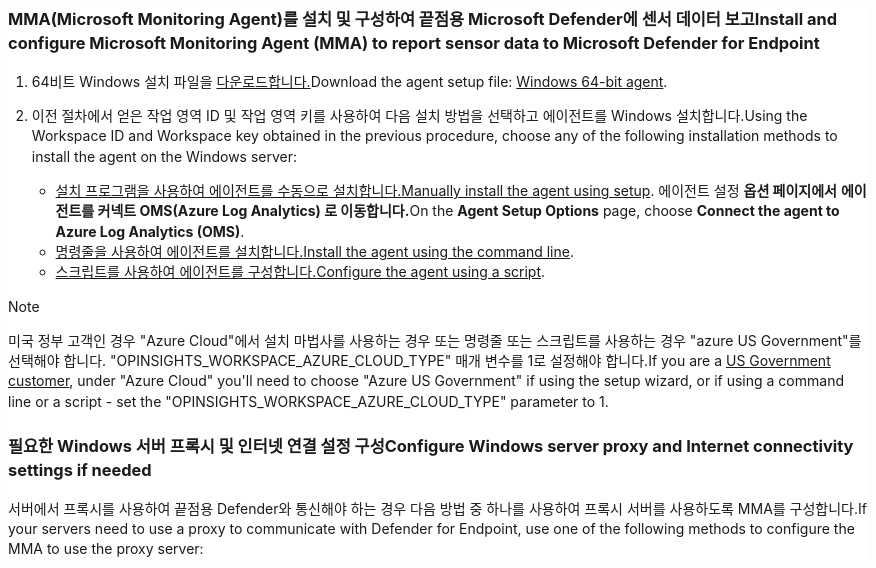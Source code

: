 ### <a name="install-and-configure-microsoft-monitoring-agent-mma-to-report-sensor-data-to-microsoft-defender-for-endpoint"></a><span data-ttu-id="6a0db-148">MMA(Microsoft Monitoring Agent)를 설치 및 구성하여 끝점용 Microsoft Defender에 센서 데이터 보고</span><span class="sxs-lookup"><span data-stu-id="6a0db-148">Install and configure Microsoft Monitoring Agent (MMA) to report sensor data to Microsoft Defender for Endpoint</span></span>

1. <span data-ttu-id="6a0db-149">64비트 Windows 설치 파일을 [다운로드합니다.](https://go.microsoft.com/fwlink/?LinkId=828603)</span><span class="sxs-lookup"><span data-stu-id="6a0db-149">Download the agent setup file: [Windows 64-bit agent](https://go.microsoft.com/fwlink/?LinkId=828603).</span></span>

2. <span data-ttu-id="6a0db-150">이전 절차에서 얻은 작업 영역 ID 및 작업 영역 키를 사용하여 다음 설치 방법을 선택하고 에이전트를 Windows 설치합니다.</span><span class="sxs-lookup"><span data-stu-id="6a0db-150">Using the Workspace ID and Workspace key obtained in the previous procedure, choose any of the following installation methods to install the agent on the Windows server:</span></span>
    - <span data-ttu-id="6a0db-151">[설치 프로그램을 사용하여 에이전트를 수동으로 설치합니다.](/azure/log-analytics/log-analytics-windows-agents#install-agent-using-setup-wizard)</span><span class="sxs-lookup"><span data-stu-id="6a0db-151">[Manually install the agent using setup](/azure/log-analytics/log-analytics-windows-agents#install-agent-using-setup-wizard).</span></span> 
    <span data-ttu-id="6a0db-152">에이전트 설정 **옵션 페이지에서** **에이전트를 커넥트 OMS(Azure Log Analytics) 로 이동합니다.**</span><span class="sxs-lookup"><span data-stu-id="6a0db-152">On the **Agent Setup Options** page, choose **Connect the agent to Azure Log Analytics (OMS)**.</span></span>
    - <span data-ttu-id="6a0db-153">[명령줄을 사용하여 에이전트를 설치합니다.](/azure/log-analytics/log-analytics-windows-agents#install-agent-using-command-line)</span><span class="sxs-lookup"><span data-stu-id="6a0db-153">[Install the agent using the command line](/azure/log-analytics/log-analytics-windows-agents#install-agent-using-command-line).</span></span>
    - <span data-ttu-id="6a0db-154">[스크립트를 사용하여 에이전트를 구성합니다.](/azure/log-analytics/log-analytics-windows-agents#install-agent-using-dsc-in-azure-automation)</span><span class="sxs-lookup"><span data-stu-id="6a0db-154">[Configure the agent using a script](/azure/log-analytics/log-analytics-windows-agents#install-agent-using-dsc-in-azure-automation).</span></span>

> [!NOTE]
> <span data-ttu-id="6a0db-155">미국 정부 [](gov.md)고객인 경우 "Azure Cloud"에서 설치 마법사를 사용하는 경우 또는 명령줄 또는 스크립트를 사용하는 경우 "azure US Government"를 선택해야 합니다. "OPINSIGHTS_WORKSPACE_AZURE_CLOUD_TYPE" 매개 변수를 1로 설정해야 합니다.</span><span class="sxs-lookup"><span data-stu-id="6a0db-155">If you are a [US Government customer](gov.md), under "Azure Cloud" you'll need to choose "Azure US Government" if using the setup wizard, or if using a command line or a script - set the "OPINSIGHTS_WORKSPACE_AZURE_CLOUD_TYPE" parameter to 1.</span></span>

### <a name="configure-windows-server-proxy-and-internet-connectivity-settings-if-needed"></a><span data-ttu-id="6a0db-156">필요한 Windows 서버 프록시 및 인터넷 연결 설정 구성</span><span class="sxs-lookup"><span data-stu-id="6a0db-156">Configure Windows server proxy and Internet connectivity settings if needed</span></span>

<span data-ttu-id="6a0db-157">서버에서 프록시를 사용하여 끝점용 Defender와 통신해야 하는 경우 다음 방법 중 하나를 사용하여 프록시 서버를 사용하도록 MMA를 구성합니다.</span><span class="sxs-lookup"><span data-stu-id="6a0db-157">If your servers need to use a proxy to communicate with Defender for Endpoint, use one of the following methods to configure the MMA to use the proxy server:</span></span>
